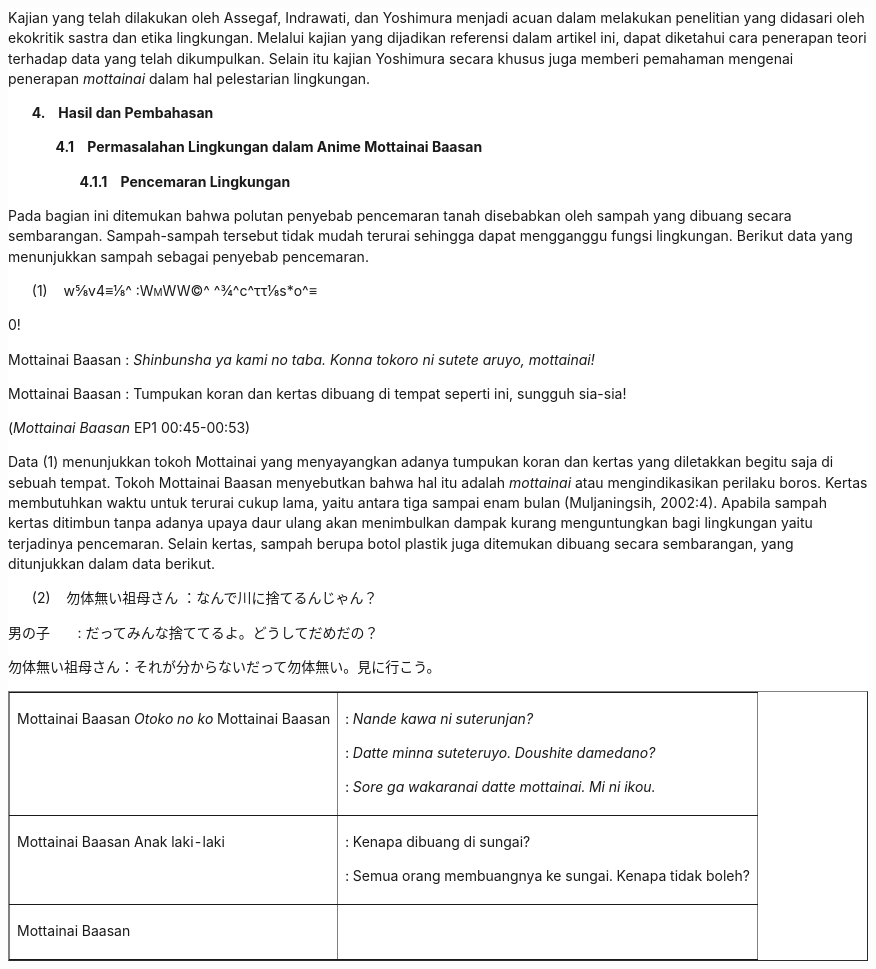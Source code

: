 <p><span class="font7">Kajian yang telah dilakukan oleh Assegaf, Indrawati, dan Yoshimura menjadi acuan dalam melakukan penelitian yang didasari oleh ekokritik sastra dan etika lingkungan. Melalui kajian yang dijadikan referensi dalam artikel ini, dapat diketahui cara penerapan teori terhadap data yang telah dikumpulkan. Selain itu kajian Yoshimura secara khusus juga memberi pemahaman mengenai penerapan </span><span class="font7" style="font-style:italic;">mottainai</span><span class="font7"> dalam hal pelestarian lingkungan.</span></p>
<ul style="list-style:none;"><li>
<p><span class="font7" style="font-weight:bold;">4. &nbsp;&nbsp;&nbsp;Hasil dan Pembahasan</span></p>
<ul style="list-style:none;">
<li>
<p><span class="font7" style="font-weight:bold;">4.1 &nbsp;&nbsp;&nbsp;Permasalahan Lingkungan dalam Anime Mottainai Baasan</span></p>
<ul style="list-style:none;">
<li>
<p><span class="font7" style="font-weight:bold;">4.1.1 &nbsp;&nbsp;&nbsp;Pencemaran Lingkungan</span></p></li></ul></li></ul></li></ul>
<p><span class="font7">Pada bagian ini ditemukan bahwa polutan penyebab pencemaran tanah disebabkan oleh sampah yang dibuang secara sembarangan. Sampah-sampah tersebut tidak mudah terurai sehingga dapat mengganggu fungsi lingkungan. Berikut data yang menunjukkan sampah sebagai penyebab pencemaran.</span></p>
<ul style="list-style:none;"><li>
<p><span class="font7">(1)</span><span class="font3"> &nbsp;&nbsp;&nbsp;w⅝v4≡⅛^ </span><span class="font0" style="font-variant:small-caps;">:WmWW©^</span><span class="font3"> ^¾^c^ττ⅛s*o^≡</span></p></li></ul>
<p><span class="font3">0!</span></p>
<p><span class="font7">Mottainai Baasan : </span><span class="font7" style="font-style:italic;">Shinbunsha ya kami no taba. Konna tokoro ni sutete aruyo, mottainai!</span></p>
<p><span class="font7">Mottainai Baasan : Tumpukan koran dan kertas dibuang di tempat seperti ini, sungguh sia-sia!</span></p>
<p><span class="font7">(</span><span class="font7" style="font-style:italic;">Mottainai Baasan</span><span class="font7"> EP1 00:45-00:53)</span></p>
<p><span class="font7">Data (1) menunjukkan tokoh Mottainai yang menyayangkan adanya tumpukan koran dan kertas yang diletakkan begitu saja di sebuah tempat. Tokoh Mottainai Baasan menyebutkan bahwa hal itu adalah </span><span class="font7" style="font-style:italic;">mottainai</span><span class="font7"> atau mengindikasikan perilaku boros. Kertas membutuhkan waktu untuk terurai cukup lama, yaitu antara tiga sampai enam bulan (Muljaningsih, 2002:4). Apabila sampah kertas ditimbun tanpa adanya upaya daur ulang akan menimbulkan dampak kurang menguntungkan bagi lingkungan yaitu terjadinya pencemaran. Selain kertas, sampah berupa botol plastik juga ditemukan dibuang secara sembarangan, yang ditunjukkan dalam data berikut.</span></p>
<ul style="list-style:none;"><li>
<p><span class="font7">(2)</span><span class="font1"> &nbsp;&nbsp;&nbsp;勿体無い祖母さん ：なんで川に捨てるんじゃん？</span></p></li></ul>
<p><span class="font1">男の子 &nbsp;&nbsp;&nbsp;&nbsp;&nbsp;&nbsp;: だってみんな捨ててるよ。どうしてだめだの？</span></p>
<p><span class="font1">勿体無い祖母さん：それが分からないだって勿体無い。見に行こう。</span></p>
<table border="1">
<tr><td style="vertical-align:top;">
<p><span class="font7">Mottainai Baasan </span><span class="font7" style="font-style:italic;">Otoko no ko </span><span class="font7">Mottainai Baasan</span></p></td><td style="vertical-align:top;">
<p><span class="font7">: </span><span class="font7" style="font-style:italic;">Nande kawa ni suterunjan?</span></p>
<p><span class="font7">: </span><span class="font7" style="font-style:italic;">Datte minna suteteruyo. Doushite damedano?</span></p>
<p><span class="font7">: </span><span class="font7" style="font-style:italic;">Sore ga wakaranai datte mottainai. Mi ni ikou.</span></p></td></tr>
<tr><td style="vertical-align:top;">
<p><span class="font7">Mottainai Baasan Anak laki-laki</span></p></td><td style="vertical-align:bottom;">
<p><span class="font7">: Kenapa dibuang di sungai?</span></p>
<p><span class="font7">: Semua orang membuangnya ke sungai. Kenapa tidak boleh?</span></p></td></tr>
<tr><td style="vertical-align:top;">
<p><span class="font7">Mottainai Baasan</span></p></td><td style="vertical-align:bottom;">